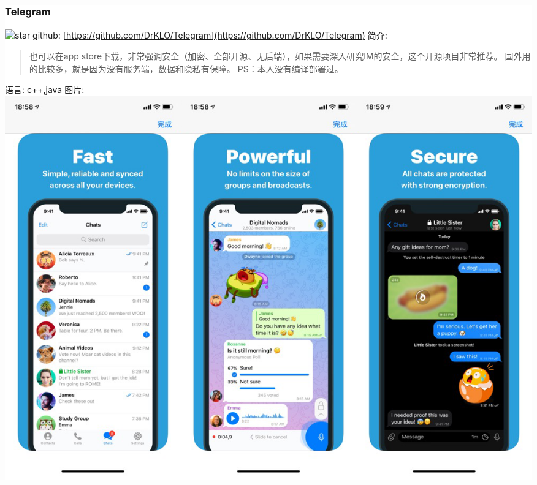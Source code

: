 ### Telegram

![star](https://img.shields.io/github/stars/DrKLO/Telegram)
github: [https://github.com/DrKLO/Telegram](https://github.com/DrKLO/Telegram)
简介: 
> 也可以在app store下载，非常强调安全（加密、全部开源、无后端），如果需要深入研究IM的安全，这个开源项目非常推荐。
> 国外用的比较多，就是因为没有服务端，数据和隐私有保障。
> PS：本人没有编译部署过。

语言: c++,java
图片: 
![app](../images/chapter1/telegram-snapshot.png)